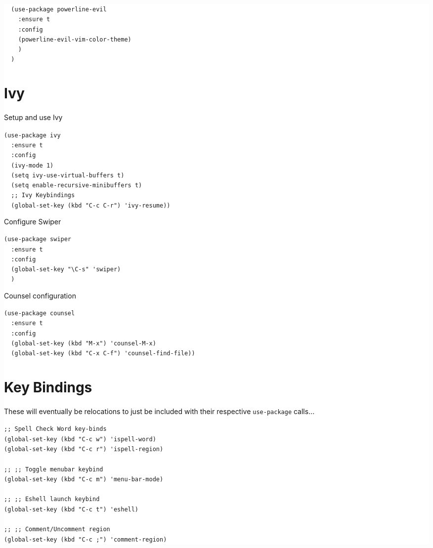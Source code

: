       (use-package powerline-evil
        :ensure t
        :config
        (powerline-evil-vim-color-theme)
        )
      )

# Ivy<a id="sec-4" name="sec-4"></a>

Setup and use Ivy

    (use-package ivy
      :ensure t
      :config
      (ivy-mode 1)
      (setq ivy-use-virtual-buffers t)
      (setq enable-recursive-minibuffers t)
      ;; Ivy Keybindings
      (global-set-key (kbd "C-c C-r") 'ivy-resume))

Configure Swiper

    (use-package swiper
      :ensure t
      :config
      (global-set-key "\C-s" 'swiper)
      )

Counsel configuration

    (use-package counsel 
      :ensure t
      :config 
      (global-set-key (kbd "M-x") 'counsel-M-x)
      (global-set-key (kbd "C-x C-f") 'counsel-find-file))

# Key Bindings<a id="sec-5" name="sec-5"></a>

These will eventually be relocations to just be included with their
respective `use-package` calls&#x2026;

    ;; Spell Check Word key-binds
    (global-set-key (kbd "C-c w") 'ispell-word)
    (global-set-key (kbd "C-c r") 'ispell-region)
    
    ;; ;; Toggle menubar keybind
    (global-set-key (kbd "C-c m") 'menu-bar-mode)
    
    ;; ;; Eshell launch keybind
    (global-set-key (kbd "C-c t") 'eshell)
    
    ;; ;; Comment/Uncomment region
    (global-set-key (kbd "C-c ;") 'comment-region)
    